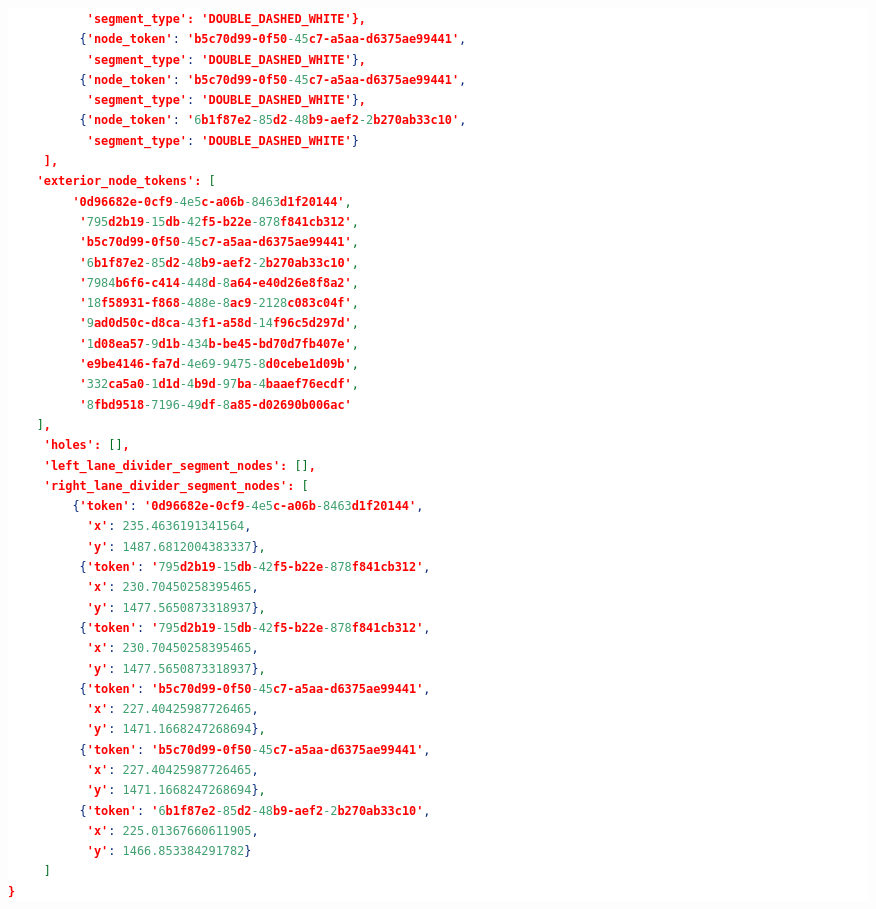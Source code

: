 ```json
           'segment_type': 'DOUBLE_DASHED_WHITE'},
          {'node_token': 'b5c70d99-0f50-45c7-a5aa-d6375ae99441',
           'segment_type': 'DOUBLE_DASHED_WHITE'},
          {'node_token': 'b5c70d99-0f50-45c7-a5aa-d6375ae99441',
           'segment_type': 'DOUBLE_DASHED_WHITE'},
          {'node_token': '6b1f87e2-85d2-48b9-aef2-2b270ab33c10',
           'segment_type': 'DOUBLE_DASHED_WHITE'}
     ],
    'exterior_node_tokens': [
         '0d96682e-0cf9-4e5c-a06b-8463d1f20144',
          '795d2b19-15db-42f5-b22e-878f841cb312',
          'b5c70d99-0f50-45c7-a5aa-d6375ae99441',
          '6b1f87e2-85d2-48b9-aef2-2b270ab33c10',
          '7984b6f6-c414-448d-8a64-e40d26e8f8a2',
          '18f58931-f868-488e-8ac9-2128c083c04f',
          '9ad0d50c-d8ca-43f1-a58d-14f96c5d297d',
          '1d08ea57-9d1b-434b-be45-bd70d7fb407e',
          'e9be4146-fa7d-4e69-9475-8d0cebe1d09b',
          '332ca5a0-1d1d-4b9d-97ba-4baaef76ecdf',
          '8fbd9518-7196-49df-8a85-d02690b006ac'
    ],
     'holes': [],
     'left_lane_divider_segment_nodes': [],
     'right_lane_divider_segment_nodes': [
         {'token': '0d96682e-0cf9-4e5c-a06b-8463d1f20144',
           'x': 235.4636191341564,
           'y': 1487.6812004383337},
          {'token': '795d2b19-15db-42f5-b22e-878f841cb312',
           'x': 230.70450258395465,
           'y': 1477.5650873318937},
          {'token': '795d2b19-15db-42f5-b22e-878f841cb312',
           'x': 230.70450258395465,
           'y': 1477.5650873318937},
          {'token': 'b5c70d99-0f50-45c7-a5aa-d6375ae99441',
           'x': 227.40425987726465,
           'y': 1471.1668247268694},
          {'token': 'b5c70d99-0f50-45c7-a5aa-d6375ae99441',
           'x': 227.40425987726465,
           'y': 1471.1668247268694},
          {'token': '6b1f87e2-85d2-48b9-aef2-2b270ab33c10',
           'x': 225.01367660611905,
           'y': 1466.853384291782}
     ]
}
```
